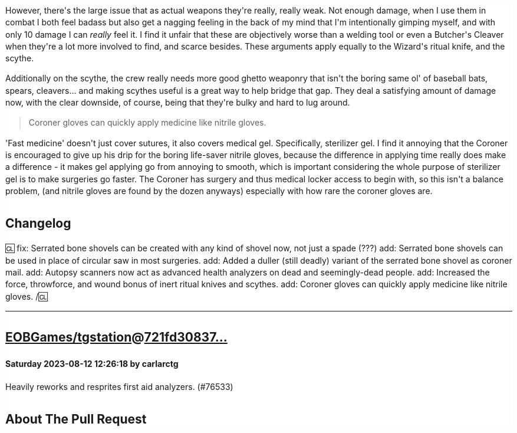 However, there's the large issue that as actual weapons they're really,
really weak. Not enough damage, when I use them in combat I both feel
badass but also get a nagging feeling in the back of my mind that I'm
intentionally gimping myself, and with only 10 damage I can *really*
feel it. I find it unfair that these are objectively worse than a
welding tool or even a Butcher's Cleaver when they're a lot more
involved to find, and scarce besides. These arguments apply equally to
the Wizard's ritual knife, and the scythe.

Additionally on the scythe, the crew really needs more good ghetto
weaponry that isn't the boring same ol' of baseball bats, spears,
cleavers... and making scythes useful is a great way to help bridge that
gap. They deal a satisfying amount of damage now, with the clear
downside, of course, being that they're bulky and hard to lug around.

> Coroner gloves can quickly apply medicine like nitrile gloves.

'Fast medicine' doesn't just cover sutures, it also covers medical gel.
Specifically, sterilizer gel. I find it annoying that the Coroner is
encouraged to give up his drip for the boring life-saver nitrile gloves,
because the difference in applying time really does make a difference -
it makes gel applying go from annoying to smooth, which is important
considering the whole purpose of sterilizer gel is to make surgeries go
faster. The Coroner has surgery and thus medical locker access to begin
with, so this isn't a balance problem, (and nitrile gloves are found by
the dozen anyways) especially with how rare the coroner gloves are.
## Changelog
:cl:
fix: Serrated bone shovels can be created with any kind of shovel now,
not just a spade (???)
add: Serrated bone shovels can be used in place of circular saw in most
surgeries.
add: Added a duller (still deadly) variant of the serrated bone shovel
as coroner mail.
add: Autopsy scanners now act as advanced health analyzers on dead and
seemingly-dead people.
add: Increased the force, throwforce, and wound bonus of inert ritual
knives and scythes.
add: Coroner gloves can quickly apply medicine like nitrile gloves.
/:cl:

---
## [EOBGames/tgstation](https://github.com/EOBGames/tgstation)@[721fd30837...](https://github.com/EOBGames/tgstation/commit/721fd308378dc6ef7595c1ea4b92d679ba723188)
#### Saturday 2023-08-12 12:26:18 by carlarctg

Heavily reworks and resprites first aid analyzers. (#76533)

## About The Pull Request
